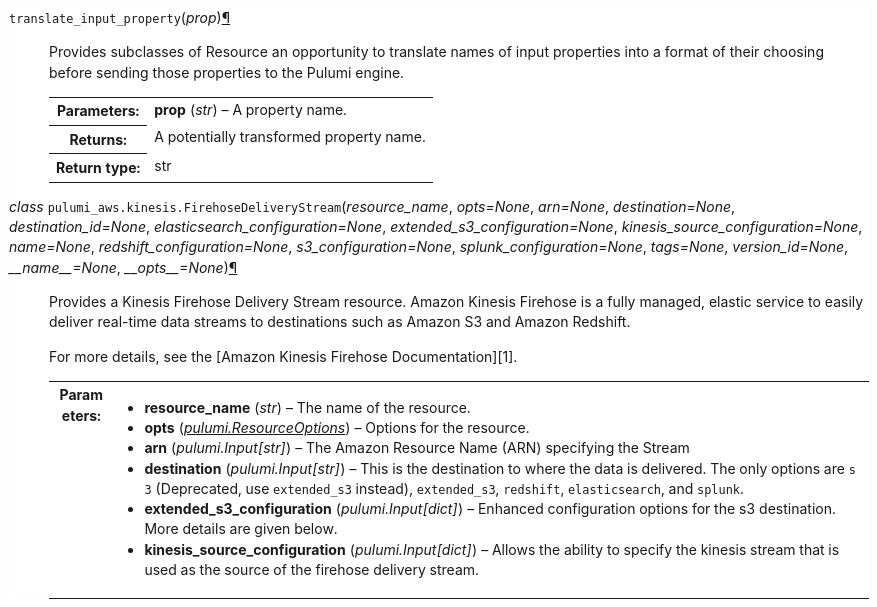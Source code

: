 <dl class="method">
<dt id="pulumi_aws.kinesis.AnalyticsApplication.translate_input_property">
<code class="descname">translate_input_property</code><span class="sig-paren">(</span><em>prop</em><span class="sig-paren">)</span><a class="headerlink" href="#pulumi_aws.kinesis.AnalyticsApplication.translate_input_property" title="Permalink to this definition">¶</a></dt>
<dd><p>Provides subclasses of Resource an opportunity to translate names of input properties into
a format of their choosing before sending those properties to the Pulumi engine.</p>
<table class="docutils field-list" frame="void" rules="none">
<col class="field-name" />
<col class="field-body" />
<tbody valign="top">
<tr class="field-odd field"><th class="field-name">Parameters:</th><td class="field-body"><strong>prop</strong> (<em>str</em>) – A property name.</td>
</tr>
<tr class="field-even field"><th class="field-name">Returns:</th><td class="field-body">A potentially transformed property name.</td>
</tr>
<tr class="field-odd field"><th class="field-name">Return type:</th><td class="field-body">str</td>
</tr>
</tbody>
</table>
</dd></dl>

</dd></dl>

<dl class="class">
<dt id="pulumi_aws.kinesis.FirehoseDeliveryStream">
<em class="property">class </em><code class="descclassname">pulumi_aws.kinesis.</code><code class="descname">FirehoseDeliveryStream</code><span class="sig-paren">(</span><em>resource_name</em>, <em>opts=None</em>, <em>arn=None</em>, <em>destination=None</em>, <em>destination_id=None</em>, <em>elasticsearch_configuration=None</em>, <em>extended_s3_configuration=None</em>, <em>kinesis_source_configuration=None</em>, <em>name=None</em>, <em>redshift_configuration=None</em>, <em>s3_configuration=None</em>, <em>splunk_configuration=None</em>, <em>tags=None</em>, <em>version_id=None</em>, <em>__name__=None</em>, <em>__opts__=None</em><span class="sig-paren">)</span><a class="headerlink" href="#pulumi_aws.kinesis.FirehoseDeliveryStream" title="Permalink to this definition">¶</a></dt>
<dd><p>Provides a Kinesis Firehose Delivery Stream resource. Amazon Kinesis Firehose is a fully managed, elastic service to easily deliver real-time data streams to destinations such as Amazon S3 and Amazon Redshift.</p>
<p>For more details, see the [Amazon Kinesis Firehose Documentation][1].</p>
<table class="docutils field-list" frame="void" rules="none">
<col class="field-name" />
<col class="field-body" />
<tbody valign="top">
<tr class="field-odd field"><th class="field-name">Parameters:</th><td class="field-body"><ul class="first last simple">
<li><strong>resource_name</strong> (<em>str</em>) – The name of the resource.</li>
<li><strong>opts</strong> (<a class="reference internal" href="../../pulumi/#pulumi.ResourceOptions" title="pulumi.ResourceOptions"><em>pulumi.ResourceOptions</em></a>) – Options for the resource.</li>
<li><strong>arn</strong> (<em>pulumi.Input</em><em>[</em><em>str</em><em>]</em>) – The Amazon Resource Name (ARN) specifying the Stream</li>
<li><strong>destination</strong> (<em>pulumi.Input</em><em>[</em><em>str</em><em>]</em>) – This is the destination to where the data is delivered. The only options are <code class="docutils literal notranslate"><span class="pre">s3</span></code> (Deprecated, use <code class="docutils literal notranslate"><span class="pre">extended_s3</span></code> instead), <code class="docutils literal notranslate"><span class="pre">extended_s3</span></code>, <code class="docutils literal notranslate"><span class="pre">redshift</span></code>, <code class="docutils literal notranslate"><span class="pre">elasticsearch</span></code>, and <code class="docutils literal notranslate"><span class="pre">splunk</span></code>.</li>
<li><strong>extended_s3_configuration</strong> (<em>pulumi.Input</em><em>[</em><em>dict</em><em>]</em>) – Enhanced configuration options for the s3 destination. More details are given below.</li>
<li><strong>kinesis_source_configuration</strong> (<em>pulumi.Input</em><em>[</em><em>dict</em><em>]</em>) – Allows the ability to specify the kinesis stream that is used as the source of the firehose delivery stream.</li>
